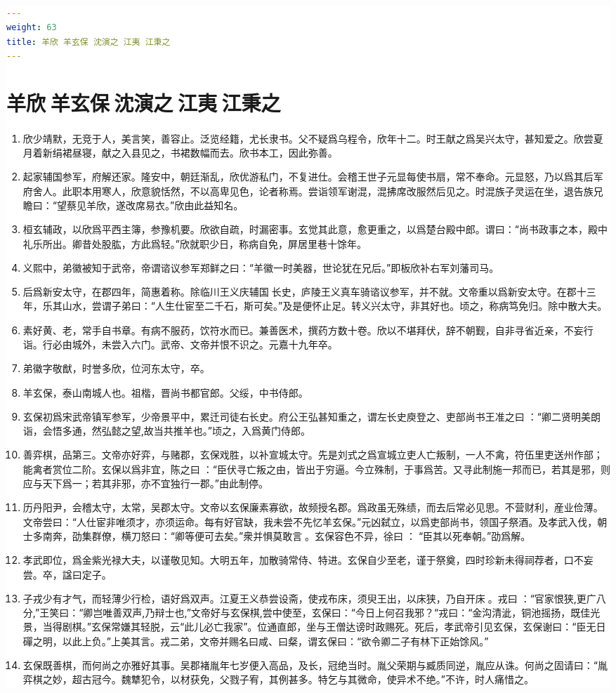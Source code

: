 ```yaml
---
weight: 63
title: 羊欣 羊玄保 沈演之 江夷 江秉之
---
```


# 羊欣 羊玄保 沈演之 江夷 江秉之

1. <span id="羊欣_羊玄保_沈演之_江夷_江秉之-1"></span>
欣少靖默，无竞于人，美言笑，善容止。泛览经籍，尤长隶书。父不疑爲乌程令，欣年十二。时王献之爲吴兴太守，甚知爱之。欣尝夏月着新绢裙昼寝，献之入县见之，书裙数幅而去。欣书本工，因此弥善。

2. <span id="羊欣_羊玄保_沈演之_江夷_江秉之-2"></span>
起家辅国参军，府解还家。隆安中，朝廷渐乱，欣优游私门，不复进仕。会稽王世子元显每使书扇，常不奉命。元显怒，乃以爲其后军府舍人。此职本用寒人，欣意貌恬然，不以高卑见色，论者称焉。尝诣领军谢混，混拂席改服然后见之。时混族子灵运在坐，退告族兄瞻曰：“望蔡见羊欣，遂改席易衣。”欣由此益知名。

3. <span id="羊欣_羊玄保_沈演之_江夷_江秉之-3"></span>
桓玄辅政，以欣爲平西主簿，参豫机要。欣欲自疏，时漏密事。玄觉其此意，愈更重之，以爲楚台殿中郎。谓曰：“尚书政事之本，殿中礼乐所出。卿昔处股肱，方此爲轻。”欣就职少日，称病自免，屏居里巷十馀年。

4. <span id="羊欣_羊玄保_沈演之_江夷_江秉之-4"></span>
义熙中，弟徽被知于武帝，帝谓谘议参军郑鲜之曰：“羊徽一时美器，世论犹在兄后。”即板欣补右军刘藩司马。

5. <span id="羊欣_羊玄保_沈演之_江夷_江秉之-5"></span>
后爲新安太守，在郡四年，简惠着称。除临川王义庆辅国 长史，庐陵王义真车骑谘议参军，并不就。文帝重以爲新安太守。在郡十三年，乐其山水，尝谓子弟曰：“人生仕宦至二千石，斯可矣。”及是便怀止足。转义兴太守，非其好也。顷之，称病笃免归。除中散大夫。

6. <span id="羊欣_羊玄保_沈演之_江夷_江秉之-6"></span>
素好黄、老，常手自书章。有病不服药，饮符水而已。兼善医术，撰药方数十卷。欣以不堪拜伏，辞不朝觐，自非寻省近亲，不妄行诣。行必由城外，未尝入六门。武帝、文帝并恨不识之。元嘉十九年卒。

7. <span id="羊欣_羊玄保_沈演之_江夷_江秉之-7"></span>
弟徽字敬猷，时誉多欣，位河东太守，卒。

8. <span id="羊欣_羊玄保_沈演之_江夷_江秉之-8"></span>
羊玄保，泰山南城人也。祖楷，晋尚书都官郎。父绥，中书侍郎。

9. <span id="羊欣_羊玄保_沈演之_江夷_江秉之-9"></span>
玄保初爲宋武帝镇军参军，少帝景平中，累迁司徒右长史。府公王弘甚知重之，谓左长史庾登之、吏部尚书王准之曰 ：“卿二贤明美朗诣，会悟多通，然弘懿之望,故当共推羊也。”顷之，入爲黄门侍郎。

10. <span id="羊欣_羊玄保_沈演之_江夷_江秉之-10"></span>
善弈棋，品第三。文帝亦好弈，与赌郡，玄保戏胜，以补宣城太守。先是刘式之爲宣城立吏人亡叛制，一人不禽，符伍里吏送州作部；能禽者赏位二阶。玄保以爲非宜，陈之曰 ：“臣伏寻亡叛之由，皆出于穷逼。今立殊制，于事爲苦。又寻此制施一邦而已，若其是邪，则应与天下爲一；若其非邪，亦不宜独行一郡。”由此制停。

11. <span id="羊欣_羊玄保_沈演之_江夷_江秉之-11"></span>
历丹阳尹，会稽太守，太常，吴郡太守。文帝以玄保廉素寡欲，故频授名郡。爲政虽无殊绩，而去后常必见思。不营财利，産业俭薄。文帝尝曰：“人仕宦非唯须才，亦须运命。每有好官缺，我未尝不先忆羊玄保。”元凶弑立，以爲吏部尚书，领国子祭酒。及孝武入伐，朝士多南奔，劭集群僚，横刀怒曰：“卿等便可去矣。”衆并惧莫敢言 。玄保容色不异，徐曰 ： “臣其以死奉朝。”劭爲解。

12. <span id="羊欣_羊玄保_沈演之_江夷_江秉之-12"></span>
孝武即位，爲金紫光禄大夫，以谨敬见知。大明五年，加散骑常侍、特进。玄保自少至老，谨于祭奠，四时珍新未得祠荐者，口不妄尝。卒，諡曰定子。

13. <span id="羊欣_羊玄保_沈演之_江夷_江秉之-13"></span>
子戎少有才气，而轻薄少行检，语好爲双声。江夏王义恭尝设斋，使戎布床，须臾王出，以床狭，乃自开床 。戎曰 ：“官家恨狭,更广八分,”王笑曰：“卿岂唯善双声,乃辩士也,”文帝好与玄保棋,尝中使至，玄保曰：“今日上何召我邪？“戎曰：“金沟清泚，铜池摇扬，既佳光景，当得剧棋。”玄保常嫌其轻脱，云“此儿必亡我家”。位通直郎，坐与王僧达谤时政赐死。死后，孝武帝引见玄保，玄保谢曰：“臣无日磾之明，以此上负。”上美其言。戎二弟，文帝并赐名曰咸、曰粲，谓玄保曰：“欲令卿二子有林下正始馀风。”

14. <span id="羊欣_羊玄保_沈演之_江夷_江秉之-14"></span>
玄保既善棋，而何尚之亦雅好其事。吴郡褚胤年七岁便入高品，及长，冠绝当时。胤父荣期与臧质同逆，胤应从诛。何尚之固请曰：“胤弈棋之妙，超古冠今。魏犨犯令，以材获免，父戮子宥，其例甚多。特乞与其微命，使异术不绝。”不许，时人痛惜之。

